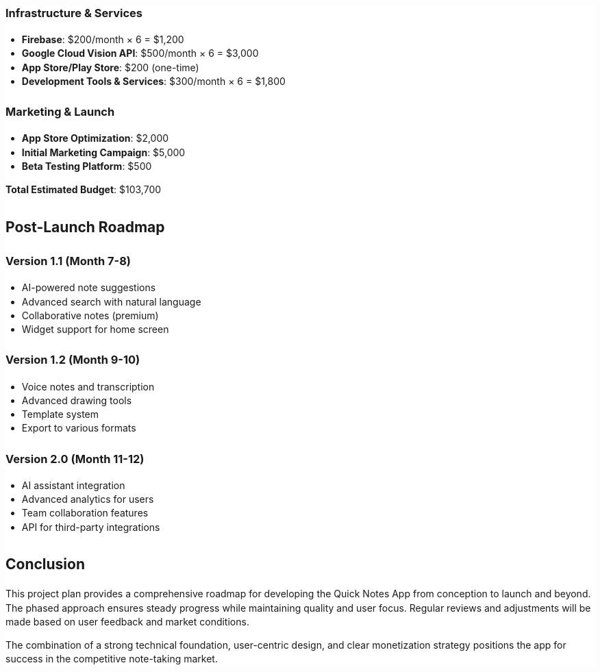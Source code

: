 ### Infrastructure & Services
- **Firebase**: $200/month × 6 = $1,200
- **Google Cloud Vision API**: $500/month × 6 = $3,000
- **App Store/Play Store**: $200 (one-time)
- **Development Tools & Services**: $300/month × 6 = $1,800

### Marketing & Launch
- **App Store Optimization**: $2,000
- **Initial Marketing Campaign**: $5,000
- **Beta Testing Platform**: $500

**Total Estimated Budget**: $103,700

## Post-Launch Roadmap

### Version 1.1 (Month 7-8)
- AI-powered note suggestions
- Advanced search with natural language
- Collaborative notes (premium)
- Widget support for home screen

### Version 1.2 (Month 9-10)
- Voice notes and transcription
- Advanced drawing tools
- Template system
- Export to various formats

### Version 2.0 (Month 11-12)
- AI assistant integration
- Advanced analytics for users
- Team collaboration features
- API for third-party integrations

## Conclusion

This project plan provides a comprehensive roadmap for developing the Quick Notes App from conception to launch and beyond. The phased approach ensures steady progress while maintaining quality and user focus. Regular reviews and adjustments will be made based on user feedback and market conditions.

The combination of a strong technical foundation, user-centric design, and clear monetization strategy positions the app for success in the competitive note-taking market.
